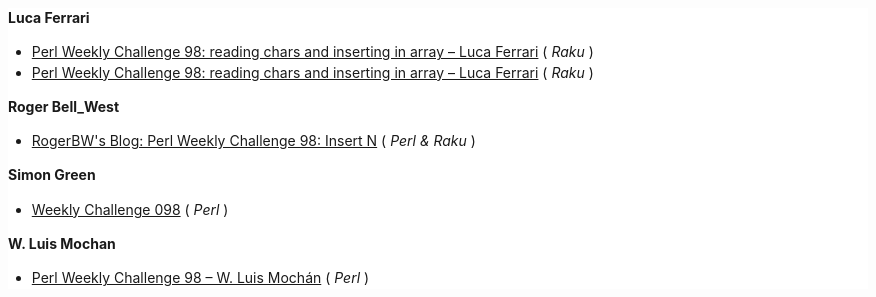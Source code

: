 **Luca Ferrari**

 * [Perl Weekly Challenge 98: reading chars and inserting in array – Luca Ferrari](https://fluca1978.github.io/2021/02/01/PerlWeeklyChallenge98.html#task1) ( *Raku* )
 * [Perl Weekly Challenge 98: reading chars and inserting in array – Luca Ferrari](https://fluca1978.github.io/2021/02/01/PerlWeeklyChallenge98.html#task2) ( *Raku* )

**Roger Bell_West**

 * [RogerBW&#39;s Blog: Perl Weekly Challenge 98: Insert N](https://blog.firedrake.org/archive/2021/02/Perl_Weekly_Challenge_98__Insert_N.html) ( *Perl & Raku* )

**Simon Green**

 * [Weekly Challenge 098](https://dev.to/simongreennet/weekly-challenge-098-235h) ( *Perl* )

**W. Luis Mochan**

 * [Perl Weekly Challenge 98 – W. Luis Mochán](https://wlmb.github.io/2021/02/01/PWC098/) ( *Perl* )
